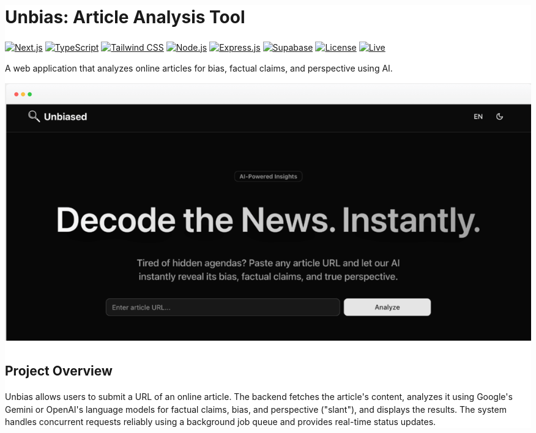 # Unbias: Article Analysis Tool

[![Next.js](https://img.shields.io/badge/Next.js-15.4.4-black?style=flat-square&logo=next.js&logoColor=white)](https://nextjs.org/)
[![TypeScript](https://img.shields.io/badge/TypeScript-5.x-blue?style=flat-square&logo=typescript)](https://www.typescriptlang.org/)
[![Tailwind CSS](https://img.shields.io/badge/Tailwind_CSS-4.x-38B2AC?style=flat-square&logo=tailwind-css&logoColor=white)](https://tailwindcss.com/)
[![Node.js](https://img.shields.io/badge/Node.js-22.x-339933?style=flat-square&logo=nodedotjs&logoColor=white)](https://nodejs.org/)
[![Express.js](https://img.shields.io/badge/Express.js-4.x-lightgrey?style=flat-square&logo=express)](https://expressjs.com/)
[![Supabase](https://img.shields.io/badge/Supabase-gray?style=flat-square&logo=supabase&logoColor=green)](https://supabase.io/)
[![License](https://img.shields.io/badge/License-MIT-yellow.svg?style=flat-square)](https://opensource.org/licenses/MIT)
[![Live](https://img.shields.io/badge/Live-unbias.app-brightgreen?style=flat-square)](https://unbias.app)

A web application that analyzes online articles for bias, factual claims, and perspective using AI.

![Unbias Project Banner](./docs/images/unbiased-app.png)

## Project Overview

Unbias allows users to submit a URL of an online article. The backend fetches the article's content, analyzes it using Google's Gemini or OpenAI's language models for factual claims, bias, and perspective ("slant"), and displays the results. The system handles concurrent requests reliably using a background job queue and provides real-time status updates.
